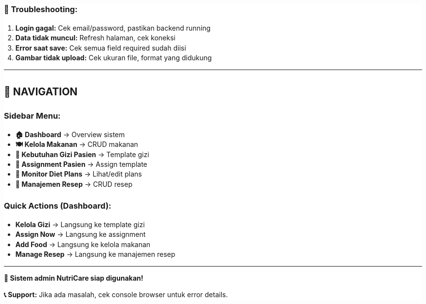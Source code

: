 ### **🔧 Troubleshooting:**
1. **Login gagal:** Cek email/password, pastikan backend running
2. **Data tidak muncul:** Refresh halaman, cek koneksi
3. **Error saat save:** Cek semua field required sudah diisi
4. **Gambar tidak upload:** Cek ukuran file, format yang didukung

---

## 📱 **NAVIGATION**

### **Sidebar Menu:**
- **🏠 Dashboard** → Overview sistem
- **🍽️ Kelola Makanan** → CRUD makanan
- **🦠 Kebutuhan Gizi Pasien** → Template gizi
- **👤 Assignment Pasien** → Assign template
- **📅 Monitor Diet Plans** → Lihat/edit plans
- **📖 Manajemen Resep** → CRUD resep

### **Quick Actions (Dashboard):**
- **Kelola Gizi** → Langsung ke template gizi
- **Assign Now** → Langsung ke assignment
- **Add Food** → Langsung ke kelola makanan
- **Manage Resep** → Langsung ke manajemen resep

---

**🎉 Sistem admin NutriCare siap digunakan!**

**📞 Support:** Jika ada masalah, cek console browser untuk error details.
